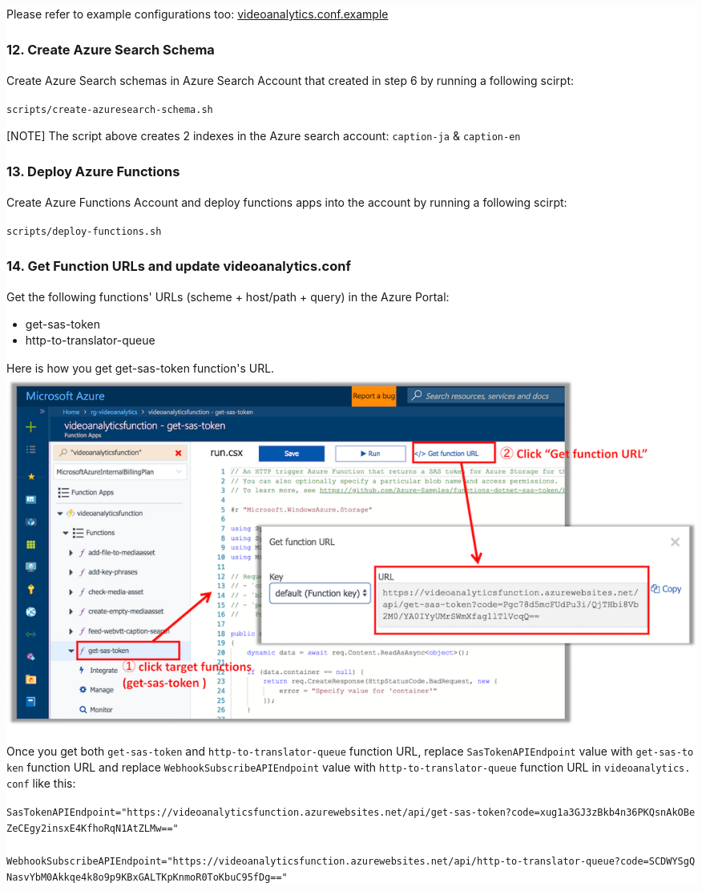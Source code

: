 Please refer to example configurations too: [videoanalytics.conf.example](../scripts/videoanalytics.conf.example)

### 12. Create Azure Search Schema
Create Azure Search schemas in Azure Search Account that created in step 6 by running a following scirpt:

```
scripts/create-azuresearch-schema.sh
```
[NOTE] The script above creates 2 indexes in the Azure search account: `caption-ja` & `caption-en`

### 13. Deploy Azure Functions

Create Azure Functions Account and deploy functions apps into the account by running a following scirpt:
```
scripts/deploy-functions.sh
```

### 14. Get Function URLs and update videoanalytics.conf

Get the following functions' URLs (scheme + host/path + query) in the Azure Portal:
- get-sas-token
- http-to-translator-queue

Here is how you get get-sas-token function's URL.
![](../images/screenshot-functions-url.png)

Once you get both `get-sas-token` and `http-to-translator-queue` function URL, replace `SasTokenAPIEndpoint` value with `get-sas-token` function URL and replace `WebhookSubscribeAPIEndpoint` value with `http-to-translator-queue` function URL in `videoanalytics.conf` like this:
```
SasTokenAPIEndpoint="https://videoanalyticsfunction.azurewebsites.net/api/get-sas-token?code=xug1a3GJ3zBkb4n36PKQsnAkOBeZeCEgy2insxE4KfhoRqN1AtZLMw=="

WebhookSubscribeAPIEndpoint="https://videoanalyticsfunction.azurewebsites.net/api/http-to-translator-queue?code=SCDWYSgQNasvYbM0Akkqe4k8o9p9KBxGALTKpKnmoR0ToKbuC95fDg=="
```
